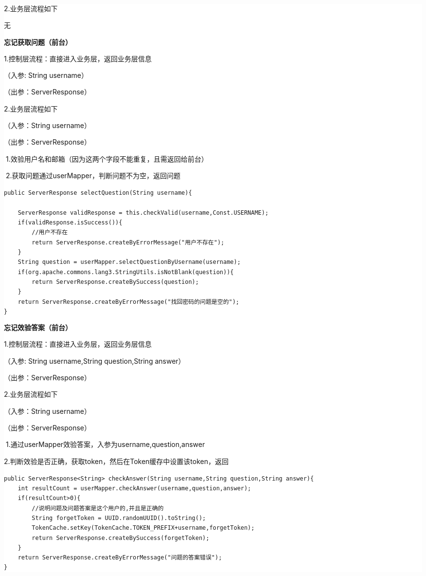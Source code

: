 2.业务层流程如下

无



**忘记获取问题（前台）**

1.控制层流程：直接进入业务层，返回业务层信息

（入参: String username）

（出参：ServerResponse<String>）

2.业务层流程如下

（入参：String username）

（出参：ServerResponse）

​	1.效验用户名和邮箱（因为这两个字段不能重复，且需返回给前台）

​	2.获取问题通过userMapper，判断问题不为空，返回问题

```
public ServerResponse selectQuestion(String username){

    ServerResponse validResponse = this.checkValid(username,Const.USERNAME);
    if(validResponse.isSuccess()){
        //用户不存在
        return ServerResponse.createByErrorMessage("用户不存在");
    }
    String question = userMapper.selectQuestionByUsername(username);
    if(org.apache.commons.lang3.StringUtils.isNotBlank(question)){
        return ServerResponse.createBySuccess(question);
    }
    return ServerResponse.createByErrorMessage("找回密码的问题是空的");
}
```



**忘记效验答案（前台）**

1.控制层流程：直接进入业务层，返回业务层信息

（入参: String username,String question,String answer）

（出参：ServerResponse<String>）

2.业务层流程如下

（入参：String username）

（出参：ServerResponse）

​	1.通过userMapper效验答案，入参为username,question,answer

​	2.判断效验是否正确，获取token，然后在Token缓存中设置该token，返回

```
public ServerResponse<String> checkAnswer(String username,String question,String answer){
    int resultCount = userMapper.checkAnswer(username,question,answer);
    if(resultCount>0){
        //说明问题及问题答案是这个用户的,并且是正确的
        String forgetToken = UUID.randomUUID().toString();
        TokenCache.setKey(TokenCache.TOKEN_PREFIX+username,forgetToken);
        return ServerResponse.createBySuccess(forgetToken);
    }
    return ServerResponse.createByErrorMessage("问题的答案错误");
}
```
